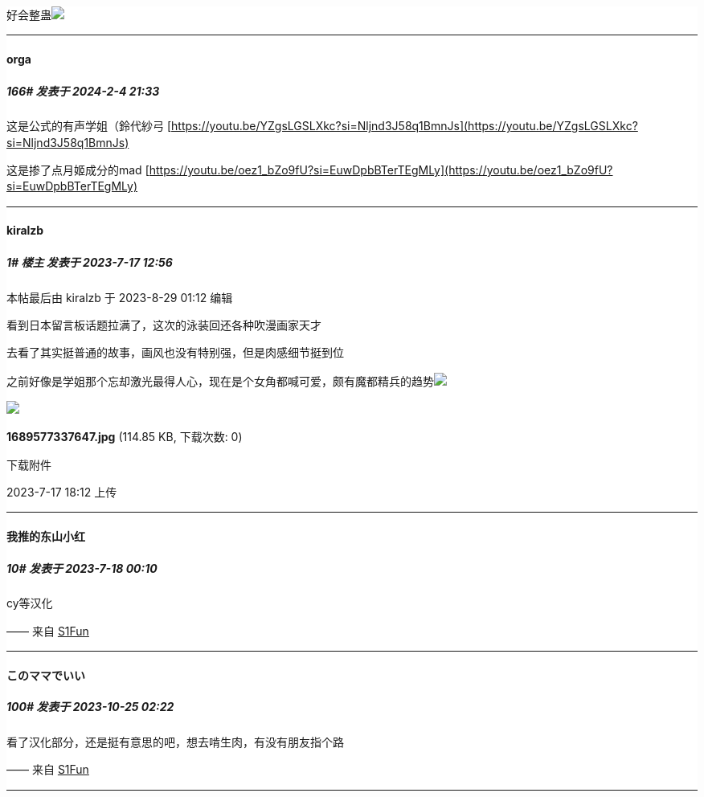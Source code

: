 好会整蛊<img src="https://static.saraba1st.com/image/smiley/face2017/067.png" referrerpolicy="no-referrer">

*****

####  orga  
##### 166#       发表于 2024-2-4 21:33

这是公式的有声学姐（鈴代紗弓
[https://youtu.be/YZgsLGSLXkc?si=Nljnd3J58q1BmnJs](https://youtu.be/YZgsLGSLXkc?si=Nljnd3J58q1BmnJs)

这是掺了点月姬成分的mad
[https://youtu.be/oez1_bZo9fU?si=EuwDpbBTerTEgMLy](https://youtu.be/oez1_bZo9fU?si=EuwDpbBTerTEgMLy)

*****

####  kiralzb  
##### 1#       楼主       发表于 2023-7-17 12:56

 本帖最后由 kiralzb 于 2023-8-29 01:12 编辑 

看到日本留言板话题拉满了，这次的泳装回还各种吹漫画家天才

去看了其实挺普通的故事，画风也没有特别强，但是肉感细节挺到位

之前好像是学姐那个忘却激光最得人心，现在是个女角都喊可爱，颇有魔都精兵的趋势<img src="https://static.saraba1st.com/image/smiley/face2017/037.png" referrerpolicy="no-referrer">

<img src="https://img.saraba1st.com/forum/202307/17/181227rd1dele49fxdfaf9.jpg" referrerpolicy="no-referrer">

<strong>1689577337647.jpg</strong> (114.85 KB, 下载次数: 0)

下载附件

2023-7-17 18:12 上传

*****

####  我推的东山小红  
##### 10#       发表于 2023-7-18 00:10

cy等汉化

—— 来自 [S1Fun](https://s1fun.koalcat.com)

*****

####  このママでいい  
##### 100#       发表于 2023-10-25 02:22

看了汉化部分，还是挺有意思的吧，想去啃生肉，有没有朋友指个路

—— 来自 [S1Fun](https://s1fun.koalcat.com)

*****
